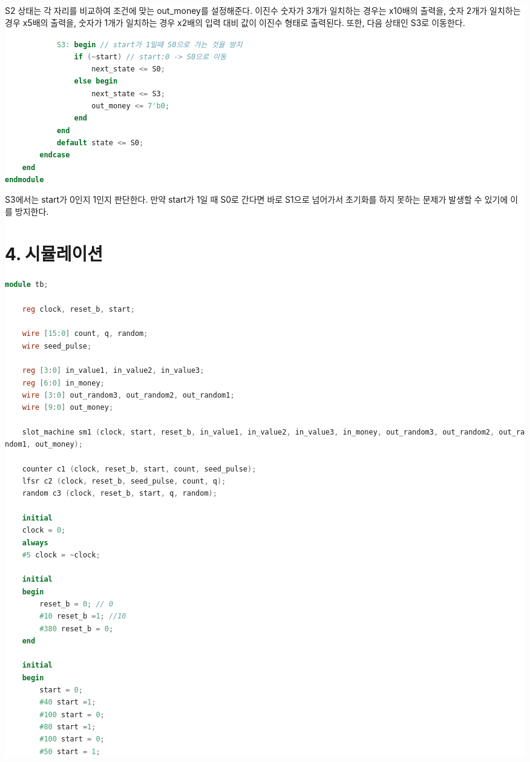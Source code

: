 ```verilog
```

S2 상태는 각 자리를 비교하여 조건에 맞는 out_money를 설정해준다. 이진수 숫자가 3개가 일치하는 경우는 x10배의 출력을, 숫자 2개가 일치하는 경우 x5배의 출력을, 숫자가 1개가 일치하는 경우 x2배의 입력 대비 값이 이진수 형태로 출력된다. 또한, 다음 상태인 S3로 이동한다.

```verilog
            S3: begin // start가 1일때 S0으로 가는 것을 방지
                if (~start) // start:0 -> S0으로 이동
                    next_state <= S0;
                else begin
                    next_state <= S3;
                    out_money <= 7'b0;
                end
            end
            default state <= S0;
        endcase
    end
endmodule
```

S3에서는 start가 0인지 1인지 판단한다. 만약 start가 1일 때 S0로 간다면 바로 S1으로 넘어가서 초기화를 하지 못하는 문제가 발생할 수 있기에 이를 방지한다.

# 4. 시뮬레이션

```verilog
module tb;

    reg clock, reset_b, start;

    wire [15:0] count, q, random;
    wire seed_pulse;

    reg [3:0] in_value1, in_value2, in_value3;
    reg [6:0] in_money;
    wire [3:0] out_random3, out_random2, out_random1;
    wire [9:0] out_money;

    slot_machine sm1 (clock, start, reset_b, in_value1, in_value2, in_value3, in_money, out_random3, out_random2, out_random1, out_money);

    counter c1 (clock, reset_b, start, count, seed_pulse);
    lfsr c2 (clock, reset_b, seed_pulse, count, q);
    random c3 (clock, reset_b, start, q, random);

    initial
    clock = 0;
    always
    #5 clock = ~clock;

    initial
    begin
        reset_b = 0; // 0
        #10 reset_b =1; //10
        #380 reset_b = 0;
    end

    initial
    begin
        start = 0;
        #40 start =1;
        #100 start = 0;
        #80 start =1;
        #100 start = 0;
        #50 start = 1;
```